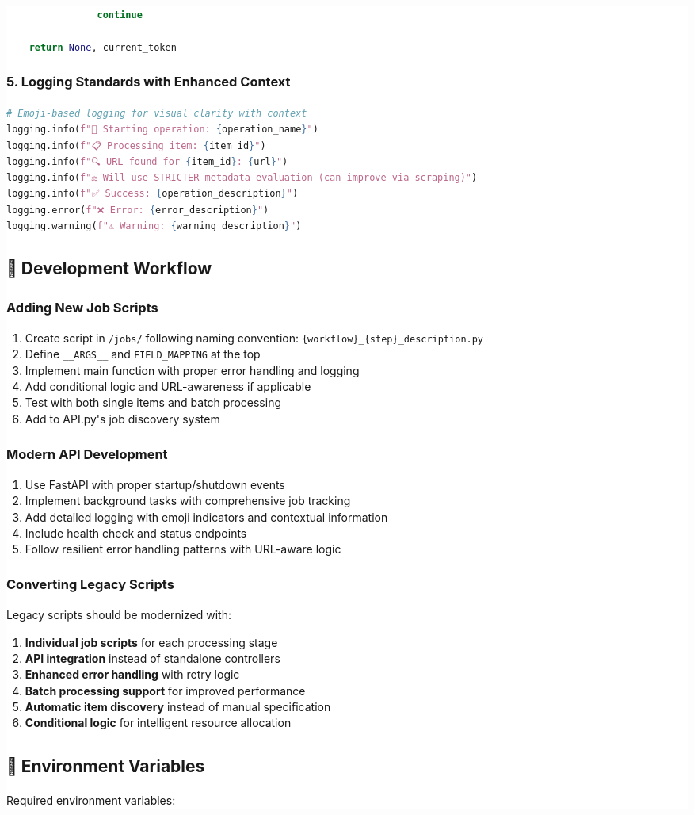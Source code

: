 ```python
                continue
    
    return None, current_token
```

### 5. Logging Standards with Enhanced Context

```python
# Emoji-based logging for visual clarity with context
logging.info(f"🚀 Starting operation: {operation_name}")
logging.info(f"📋 Processing item: {item_id}")
logging.info(f"🔍 URL found for {item_id}: {url}")
logging.info(f"⚖️ Will use STRICTER metadata evaluation (can improve via scraping)")
logging.info(f"✅ Success: {operation_description}")
logging.error(f"❌ Error: {error_description}")
logging.warning(f"⚠️ Warning: {warning_description}")
```

## 🚀 Development Workflow

### Adding New Job Scripts

1. Create script in `/jobs/` following naming convention: `{workflow}_{step}_description.py`
2. Define `__ARGS__` and `FIELD_MAPPING` at the top
3. Implement main function with proper error handling and logging
4. Add conditional logic and URL-awareness if applicable
5. Test with both single items and batch processing
6. Add to API.py's job discovery system

### Modern API Development

1. Use FastAPI with proper startup/shutdown events
2. Implement background tasks with comprehensive job tracking
3. Add detailed logging with emoji indicators and contextual information
4. Include health check and status endpoints
5. Follow resilient error handling patterns with URL-aware logic

### Converting Legacy Scripts

Legacy scripts should be modernized with:

1. **Individual job scripts** for each processing stage
2. **API integration** instead of standalone controllers
3. **Enhanced error handling** with retry logic
4. **Batch processing support** for improved performance
5. **Automatic item discovery** instead of manual specification
6. **Conditional logic** for intelligent resource allocation

## 🔐 Environment Variables

Required environment variables:
